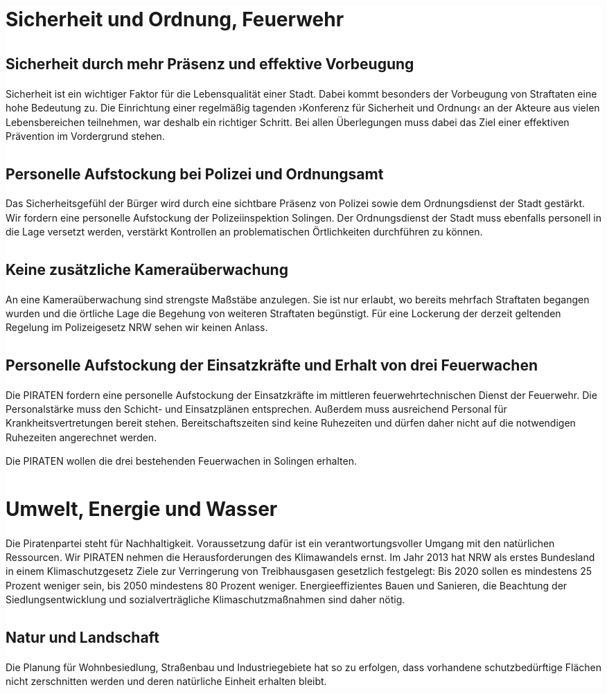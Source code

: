 # Sicherheit und Ordnung, Feuerwehr

## Sicherheit durch mehr Präsenz und effektive Vorbeugung

Sicherheit ist ein wichtiger Faktor für die Lebensqualität einer Stadt. Dabei kommt besonders der Vorbeugung von Straftaten eine hohe Bedeutung zu. Die Einrichtung einer regelmäßig tagenden ›Konferenz für Sicherheit und Ordnung‹ an der Akteure aus vielen Lebensbereichen teilnehmen, war deshalb ein richtiger Schritt. Bei allen Überlegungen muss dabei das Ziel einer effektiven Prävention im Vordergrund stehen.

## Personelle Aufstockung bei Polizei und Ordnungsamt

Das Sicherheitsgefühl der Bürger wird durch eine sichtbare Präsenz von Polizei sowie dem Ordnungsdienst der Stadt gestärkt. Wir fordern eine personelle Aufstockung der Polizeiinspektion Solingen. Der Ordnungsdienst der Stadt muss ebenfalls personell in die Lage versetzt werden, verstärkt Kontrollen an problematischen Örtlichkeiten durchführen zu können.

## Keine zusätzliche Kameraüberwachung

An eine Kameraüberwachung sind strengste Maßstäbe anzulegen. Sie ist nur erlaubt, wo bereits mehrfach Straftaten begangen wurden und die örtliche Lage die Begehung von weiteren Straftaten begünstigt. Für eine Lockerung der derzeit geltenden Regelung im Polizeigesetz NRW sehen wir keinen Anlass.

## Personelle Aufstockung der Einsatzkräfte und Erhalt von drei Feuerwachen

Die PIRATEN fordern eine personelle Aufstockung der Einsatzkräfte im
mittleren feuerwehrtechnischen Dienst der Feuerwehr. Die Personalstärke
muss den Schicht- und Einsatzplänen entsprechen. Außerdem muss
ausreichend Personal für Krankheitsvertretungen bereit stehen.
Bereitschaftszeiten sind keine Ruhezeiten und dürfen daher nicht auf die
notwendigen Ruhezeiten angerechnet werden.

Die PIRATEN wollen die drei bestehenden Feuerwachen in Solingen erhalten.

# Umwelt, Energie und Wasser

Die Piratenpartei steht für Nachhaltigkeit. Voraussetzung dafür ist ein verantwortungsvoller Umgang mit den natürlichen Ressourcen. Wir PIRATEN nehmen die Herausforderungen des Klimawandels ernst. Im Jahr 2013 hat NRW als erstes Bundesland in einem Klimaschutzgesetz Ziele zur Verringerung von Treibhausgasen gesetzlich festgelegt: Bis 2020 sollen es mindestens 25 Prozent weniger sein, bis 2050 mindestens 80 Prozent weniger. Energieeffizientes Bauen und Sanieren, die Beachtung der Siedlungsentwicklung und sozialverträgliche Klimaschutzmaßnahmen sind daher nötig.

## Natur und Landschaft

Die Planung für Wohnbesiedlung, Straßenbau und Industriegebiete hat so zu erfolgen, dass vorhandene schutzbedürftige Flächen nicht zerschnitten werden und deren natürliche Einheit erhalten bleibt.
